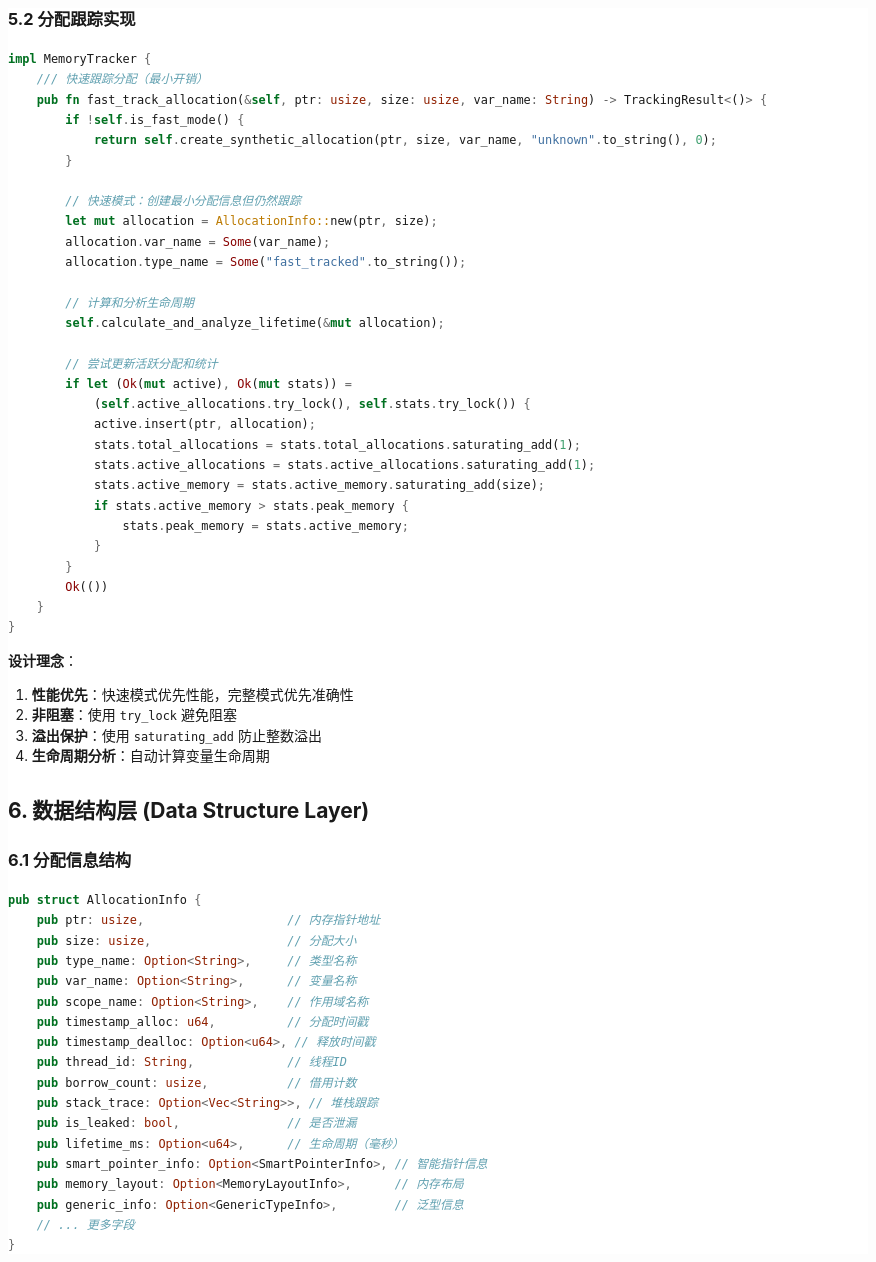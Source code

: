### 5.2 分配跟踪实现

```rust
impl MemoryTracker {
    /// 快速跟踪分配（最小开销）
    pub fn fast_track_allocation(&self, ptr: usize, size: usize, var_name: String) -> TrackingResult<()> {
        if !self.is_fast_mode() {
            return self.create_synthetic_allocation(ptr, size, var_name, "unknown".to_string(), 0);
        }

        // 快速模式：创建最小分配信息但仍然跟踪
        let mut allocation = AllocationInfo::new(ptr, size);
        allocation.var_name = Some(var_name);
        allocation.type_name = Some("fast_tracked".to_string());

        // 计算和分析生命周期
        self.calculate_and_analyze_lifetime(&mut allocation);

        // 尝试更新活跃分配和统计
        if let (Ok(mut active), Ok(mut stats)) = 
            (self.active_allocations.try_lock(), self.stats.try_lock()) {
            active.insert(ptr, allocation);
            stats.total_allocations = stats.total_allocations.saturating_add(1);
            stats.active_allocations = stats.active_allocations.saturating_add(1);
            stats.active_memory = stats.active_memory.saturating_add(size);
            if stats.active_memory > stats.peak_memory {
                stats.peak_memory = stats.active_memory;
            }
        }
        Ok(())
    }
}
```

**设计理念**：
1. **性能优先**：快速模式优先性能，完整模式优先准确性
2. **非阻塞**：使用 `try_lock` 避免阻塞
3. **溢出保护**：使用 `saturating_add` 防止整数溢出
4. **生命周期分析**：自动计算变量生命周期

## 6. 数据结构层 (Data Structure Layer)

### 6.1 分配信息结构

```rust
pub struct AllocationInfo {
    pub ptr: usize,                    // 内存指针地址
    pub size: usize,                   // 分配大小
    pub type_name: Option<String>,     // 类型名称
    pub var_name: Option<String>,      // 变量名称
    pub scope_name: Option<String>,    // 作用域名称
    pub timestamp_alloc: u64,          // 分配时间戳
    pub timestamp_dealloc: Option<u64>, // 释放时间戳
    pub thread_id: String,             // 线程ID
    pub borrow_count: usize,           // 借用计数
    pub stack_trace: Option<Vec<String>>, // 堆栈跟踪
    pub is_leaked: bool,               // 是否泄漏
    pub lifetime_ms: Option<u64>,      // 生命周期（毫秒）
    pub smart_pointer_info: Option<SmartPointerInfo>, // 智能指针信息
    pub memory_layout: Option<MemoryLayoutInfo>,      // 内存布局
    pub generic_info: Option<GenericTypeInfo>,        // 泛型信息
    // ... 更多字段
}
```